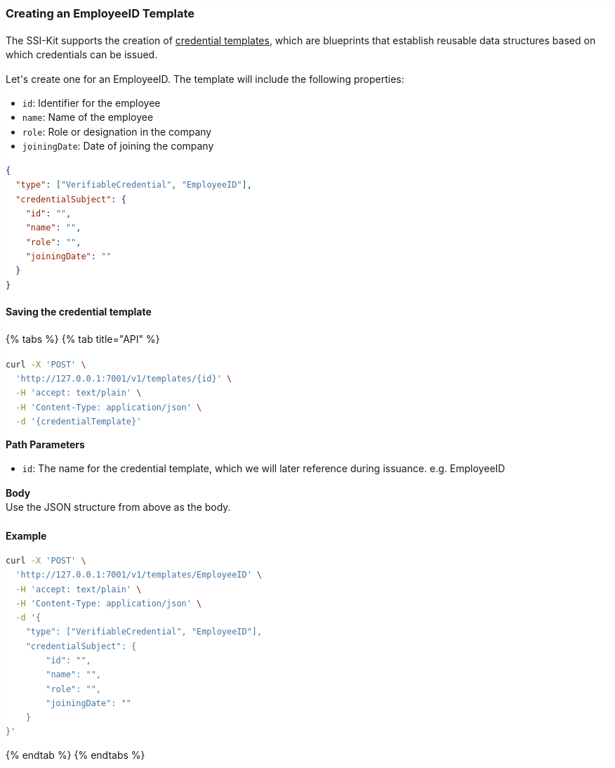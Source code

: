 ### **Creating an EmployeeID Template**

The SSI-Kit supports the creation of [credential templates](../concepts/credential-templates.md), which are blueprints that establish reusable data structures based on which credentials can be issued.

Let's create one for an EmployeeID. The template will include the following properties:

* `id`: Identifier for the employee
* `name`: Name of the employee
* `role`: Role or designation in the company
* `joiningDate`: Date of joining the company

```json
{
  "type": ["VerifiableCredential", "EmployeeID"],
  "credentialSubject": {
    "id": "",
    "name": "",
    "role": "",
    "joiningDate": ""
  }
}
```

#### Saving the credential template

{% tabs %}
{% tab title="API" %}
```bash
curl -X 'POST' \
  'http://127.0.0.1:7001/v1/templates/{id}' \
  -H 'accept: text/plain' \
  -H 'Content-Type: application/json' \
  -d '{credentialTemplate}'
```

**Path Parameters**

* `id`: The name for the credential template, which we will later reference during issuance. e.g. EmployeeID

**Body**\
Use the JSON structure from above as the body.\
\
**Example**

```bash
curl -X 'POST' \
  'http://127.0.0.1:7001/v1/templates/EmployeeID' \
  -H 'accept: text/plain' \
  -H 'Content-Type: application/json' \
  -d '{
    "type": ["VerifiableCredential", "EmployeeID"],
    "credentialSubject": {
        "id": "",
        "name": "",
        "role": "",
        "joiningDate": ""
    }
}'
```
{% endtab %}
{% endtabs %}
